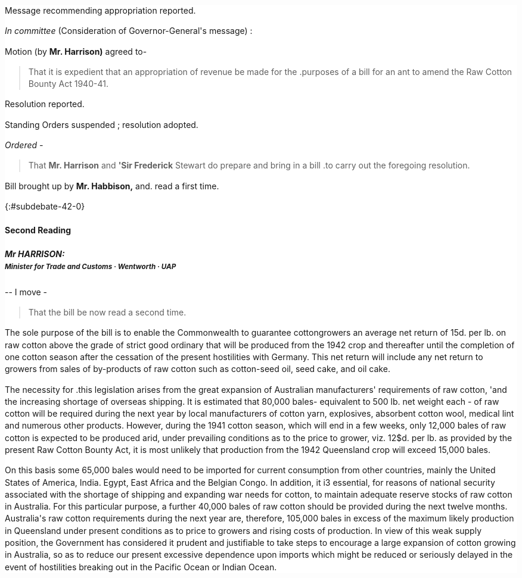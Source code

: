 Message recommending appropriation reported. 


 *In committee* (Consideration of Governor-General's message) : 

Motion (by  **Mr. Harrison)**  agreed to- 

  >That it is expedient that an appropriation of revenue be made for the .purposes of a bill for an ant to amend the Raw Cotton Bounty Act 1940-41. 

Resolution reported. 

Standing Orders suspended ; resolution adopted. 


 *Ordered -* 


  >That  **Mr. Harrison**  and  **'Sir Frederick**  Stewart do prepare and bring in a bill .to carry out the foregoing resolution. 

Bill brought up by  **Mr. Habbison,**  and. read a first time. 

{:#subdebate-42-0}
#### Second Reading

##### Mr HARRISON:<br><small class="text-muted">Minister for Trade and Customs &middot; Wentworth &middot; UAP</small>

-- I move - 

  >That the bill be now read a second time. 

The sole purpose of the bill is to enable the Commonwealth to guarantee cottongrowers an average net return of 15d. per lb. on raw cotton above the grade of strict good ordinary that will be produced from the 1942 crop and thereafter until the completion of one cotton season after the cessation of the present hostilities with Germany. This net return will include any net return  to  growers from sales of by-products of raw cotton such as cotton-seed oil, seed cake, and oil cake. 

The necessity for .this legislation arises from the great expansion of Australian manufacturers' requirements of raw cotton, 'and the increasing shortage of overseas shipping. It is estimated that 80,000 bales- equivalent to 500 lb. net weight each - of raw cotton will be required during the next year by local manufacturers of cotton yarn, explosives, absorbent cotton wool, medical lint and numerous other products. However, during the 1941 cotton season, which will end in a few weeks, only 12,000 bales of raw cotton is expected to be produced arid, under prevailing conditions as to the price to grower, viz. 12$d. per lb. as provided by the present Raw Cotton Bounty Act, it is most unlikely that production from the 1942 Queensland crop will exceed 15,000 bales. 

On this basis some 65,000 bales would need to be imported for current consumption from other countries, mainly the United States of America, India. Egypt, East Africa and the Belgian Congo. In addition, it  i3  essential, for reasons of national security associated with the shortage of shipping and expanding war needs for cotton, to maintain adequate reserve stocks of raw cotton in Australia. For this particular purpose, a further 40,000 bales of raw cotton should be provided during the next twelve months. Australia's raw cotton requirements during the next year are, therefore, 105,000 bales in excess of the maximum likely production in Queensland under present conditions as to price to growers and rising costs of production. In view of this weak supply position, the Government has considered it prudent and justifiable to take steps to encourage a large expansion of cotton growing in Australia, so as to reduce our present excessive dependence upon imports which might be reduced or seriously delayed in the event of hostilities breaking out in the Pacific Ocean or Indian Ocean. 
